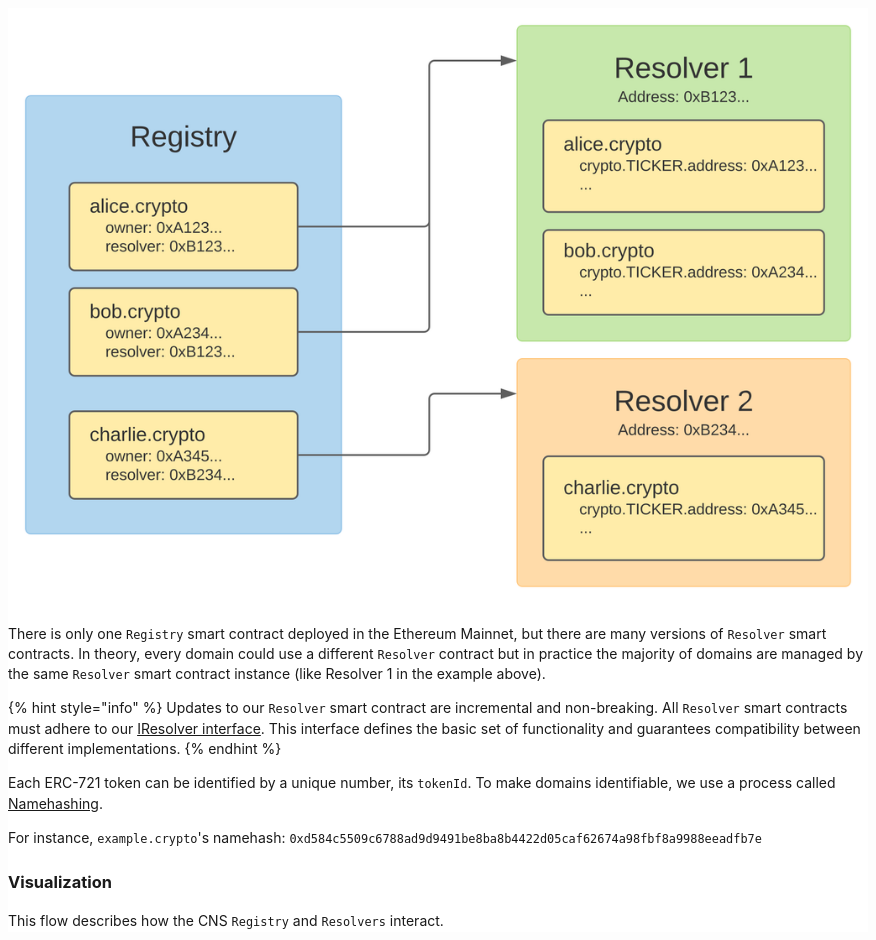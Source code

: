 ![A simplified illustration of the relation between Registry and Resolver smart contracts](../../.gitbook/assets/registry_resolver_relation%20%282%29%20%282%29%20%282%29%20%281%29.svg)

There is only one `Registry` smart contract deployed in the Ethereum Mainnet, but there are many versions of `Resolver` smart contracts. In theory, every domain could use a different `Resolver` contract but in practice the majority of domains are managed by the same `Resolver` smart contract instance \(like Resolver 1 in the example above\).

{% hint style="info" %}
Updates to our `Resolver` smart contract are incremental and non-breaking. All `Resolver` smart contracts must adhere to our [IResolver interface](https://github.com/unstoppabledomains/dot-crypto/blob/master/contracts/IResolver.sol). This interface defines the basic set of functionality and guarantees compatibility between different implementations.
{% endhint %}

Each ERC-721 token can be identified by a unique number, its `tokenId`. To make domains identifiable, we use a process called [Namehashing](../namehashing.md).

For instance, `example.crypto`'s namehash: `0xd584c5509c6788ad9d9491be8ba8b4422d05caf62674a98fbf8a9988eeadfb7e`

### Visualization

This flow describes how the CNS `Registry` and `Resolvers` interact.
